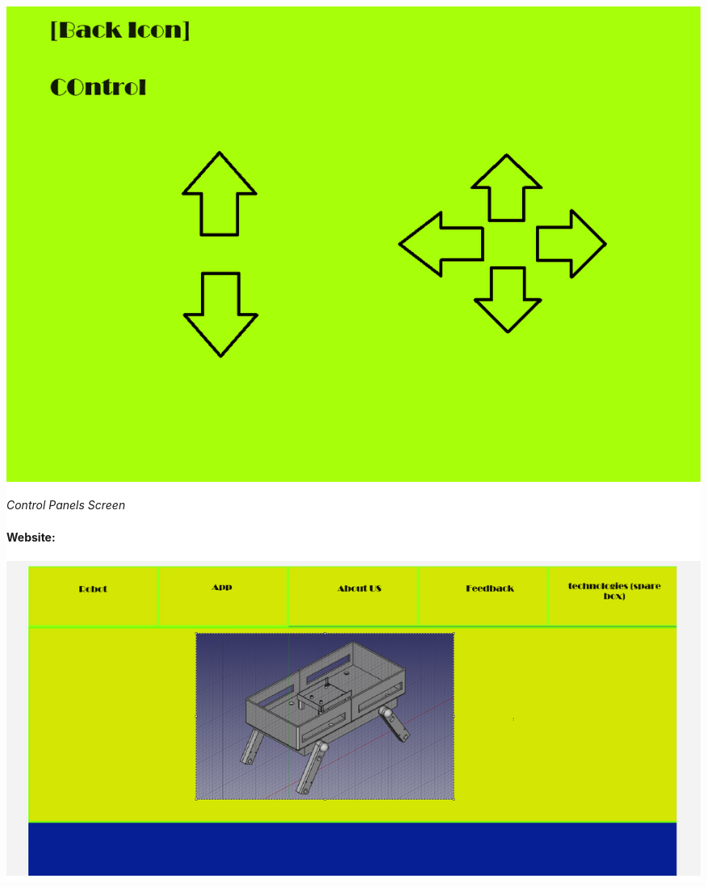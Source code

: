![image](/Images/ControlPanelsScreen.png)

*Control Panels Screen*

#### Website:

![image](/Images/WebsiteFrontPage.png)
